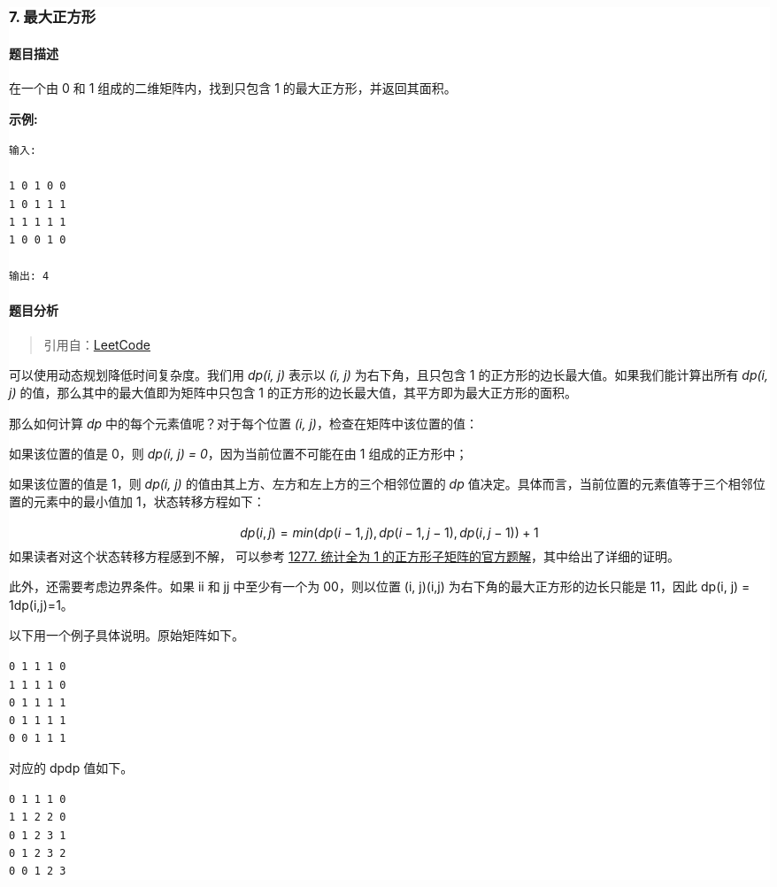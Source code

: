 

### 7. 最大正方形

#### 题目描述

在一个由 0 和 1 组成的二维矩阵内，找到只包含 1 的最大正方形，并返回其面积。

**示例:**

```
输入: 

1 0 1 0 0
1 0 1 1 1
1 1 1 1 1
1 0 0 1 0

输出: 4
```



#### 题目分析

> 引用自：[LeetCode](https://leetcode-cn.com/problems/maximal-square/solution/zui-da-zheng-fang-xing-by-leetcode-solution/)

可以使用动态规划降低时间复杂度。我们用 *dp(i, j)* 表示以 *(i, j)* 为右下角，且只包含 1 的正方形的边长最大值。如果我们能计算出所有 *dp(i, j)* 的值，那么其中的最大值即为矩阵中只包含 1 的正方形的边长最大值，其平方即为最大正方形的面积。

那么如何计算 *dp* 中的每个元素值呢？对于每个位置 *(i, j)*，检查在矩阵中该位置的值：

如果该位置的值是 0，则 *dp(i, j) = 0*，因为当前位置不可能在由 1 组成的正方形中；

如果该位置的值是 1，则 *dp(i, j)* 的值由其上方、左方和左上方的三个相邻位置的 *dp* 值决定。具体而言，当前位置的元素值等于三个相邻位置的元素中的最小值加 1，状态转移方程如下：

$$
dp(i, j) = min(dp(i-1, j), dp(i-1, j-1), dp(i, j-1)) + 1
$$
如果读者对这个状态转移方程感到不解， 可以参考 [1277. 统计全为 1 的正方形子矩阵的官方题解](https://leetcode-cn.com/problems/count-square-submatrices-with-all-ones/solution/tong-ji-quan-wei-1-de-zheng-fang-xing-zi-ju-zhen-2/)，其中给出了详细的证明。 

此外，还需要考虑边界条件。如果 ii 和 jj 中至少有一个为 00，则以位置 (i, j)(i,j) 为右下角的最大正方形的边长只能是 11，因此 dp(i, j) = 1dp(i,j)=1。

以下用一个例子具体说明。原始矩阵如下。

```
0 1 1 1 0
1 1 1 1 0
0 1 1 1 1
0 1 1 1 1
0 0 1 1 1
```


对应的 dpdp 值如下。

```
0 1 1 1 0
1 1 2 2 0
0 1 2 3 1
0 1 2 3 2
0 0 1 2 3
```
